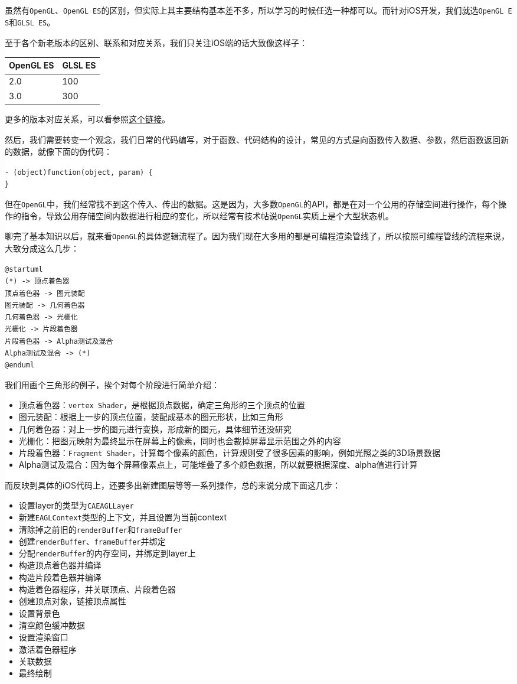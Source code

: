 虽然有`OpenGL`、`OpenGL ES`的区别，但实际上其主要结构基本差不多，所以学习的时候任选一种都可以。而针对iOS开发，我们就选`OpenGL ES`和`GLSL ES`。

至于各个新老版本的区别、联系和对应关系，我们只关注iOS端的话大致像这样子：

| OpenGL ES | GLSL ES |
| --- | --- |
| 2.0 | 100 |
| 3.0 | 300 |

更多的版本对应关系，可以看参照[这个链接](https://github.com/mattdesl/lwjgl-basics/wiki/GLSL-Versions)。

然后，我们需要转变一个观念，我们日常的代码编写，对于函数、代码结构的设计，常见的方式是向函数传入数据、参数，然后函数返回新的数据，就像下面的伪代码：

```
- (object)function(object, param) {
}
```
但在`OpenGL`中，我们经常找不到这个传入、传出的数据。这是因为，大多数`OpenGL`的API，都是在对一个公用的存储空间进行操作，每个操作的指令，导致公用存储空间内数据进行相应的变化，所以经常有技术帖说`OpenGL`实质上是个大型状态机。

聊完了基本知识以后，就来看`OpenGL`的具体逻辑流程了。因为我们现在大多用的都是可编程渲染管线了，所以按照可编程管线的流程来说，大致分成这么几步：

```puml
@startuml
(*) -> 顶点着色器
顶点着色器 -> 图元装配
图元装配 -> 几何着色器
几何着色器 -> 光栅化
光栅化 -> 片段着色器
片段着色器 -> Alpha测试及混合
Alpha测试及混合 -> (*)
@enduml
```

我们用画个三角形的例子，挨个对每个阶段进行简单介绍：
- 顶点着色器：`vertex Shader`，是根据顶点数据，确定三角形的三个顶点的位置
- 图元装配：根据上一步的顶点位置，装配成基本的图元形状，比如三角形
- 几何着色器：对上一步的图元进行变换，形成新的图元，具体细节还没研究
- 光栅化：把图元映射为最终显示在屏幕上的像素，同时也会裁掉屏幕显示范围之外的内容
- 片段着色器：`Fragment Shader`，计算每个像素的颜色，计算规则受了很多因素的影响，例如光照之类的3D场景数据
- Alpha测试及混合：因为每个屏幕像素点上，可能堆叠了多个颜色数据，所以就要根据深度、alpha值进行计算

而反映到具体的iOS代码上，还要多出新建图层等等一系列操作，总的来说分成下面这几步：
- 设置layer的类型为`CAEAGLLayer`
- 新建`EAGLContext`类型的上下文，并且设置为当前context
- 清除掉之前旧的`renderBuffer`和`frameBuffer`
- 创建`renderBuffer`、`frameBuffer`并绑定
- 分配`renderBuffer`的内存空间，并绑定到layer上
- 构造顶点着色器并编译
- 构造片段着色器并编译
- 构造着色器程序，并关联顶点、片段着色器
- 创建顶点对象，链接顶点属性
- 设置背景色
- 清空颜色缓冲数据
- 设置渲染窗口
- 激活着色器程序
- 关联数据
- 最终绘制
